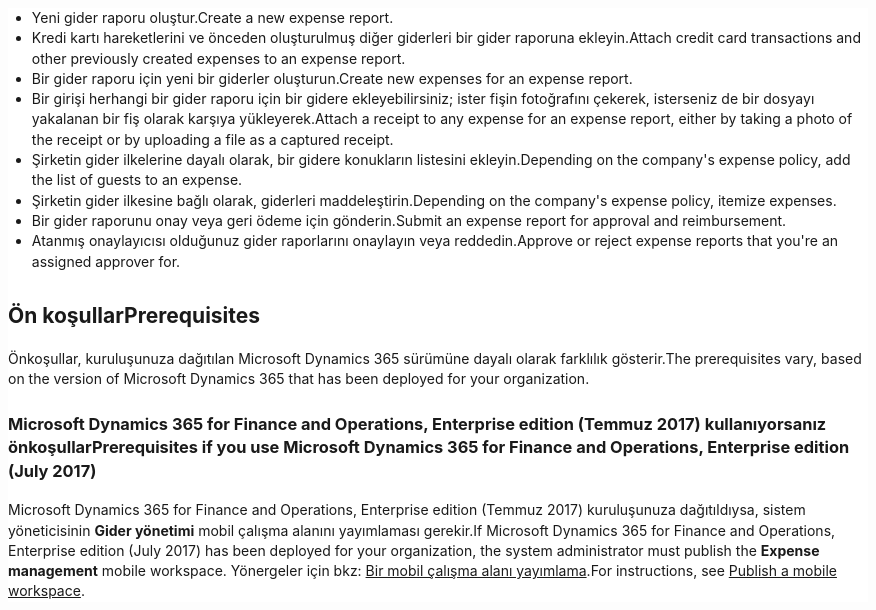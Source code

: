 - <span data-ttu-id="5e9a2-124">Yeni gider raporu oluştur.</span><span class="sxs-lookup"><span data-stu-id="5e9a2-124">Create a new expense report.</span></span>
- <span data-ttu-id="5e9a2-125">Kredi kartı hareketlerini ve önceden oluşturulmuş diğer giderleri bir gider raporuna ekleyin.</span><span class="sxs-lookup"><span data-stu-id="5e9a2-125">Attach credit card transactions and other previously created expenses to an expense report.</span></span>
- <span data-ttu-id="5e9a2-126">Bir gider raporu için yeni bir giderler oluşturun.</span><span class="sxs-lookup"><span data-stu-id="5e9a2-126">Create new expenses for an expense report.</span></span>
- <span data-ttu-id="5e9a2-127">Bir girişi herhangi bir gider raporu için bir gidere ekleyebilirsiniz; ister fişin fotoğrafını çekerek, isterseniz de bir dosyayı yakalanan bir fiş olarak karşıya yükleyerek.</span><span class="sxs-lookup"><span data-stu-id="5e9a2-127">Attach a receipt to any expense for an expense report, either by taking a photo of the receipt or by uploading a file as a captured receipt.</span></span>
- <span data-ttu-id="5e9a2-128">Şirketin gider ilkelerine dayalı olarak, bir gidere konukların listesini ekleyin.</span><span class="sxs-lookup"><span data-stu-id="5e9a2-128">Depending on the company's expense policy, add the list of guests to an expense.</span></span>
- <span data-ttu-id="5e9a2-129">Şirketin gider ilkesine bağlı olarak, giderleri maddeleştirin.</span><span class="sxs-lookup"><span data-stu-id="5e9a2-129">Depending on the company's expense policy, itemize expenses.</span></span>
- <span data-ttu-id="5e9a2-130">Bir gider raporunu onay veya geri ödeme için gönderin.</span><span class="sxs-lookup"><span data-stu-id="5e9a2-130">Submit an expense report for approval and reimbursement.</span></span>
- <span data-ttu-id="5e9a2-131">Atanmış onaylayıcısı olduğunuz gider raporlarını onaylayın veya reddedin.</span><span class="sxs-lookup"><span data-stu-id="5e9a2-131">Approve or reject expense reports that you're an assigned approver for.</span></span>

## <a name="prerequisites"></a><span data-ttu-id="5e9a2-132">Ön koşullar</span><span class="sxs-lookup"><span data-stu-id="5e9a2-132">Prerequisites</span></span>
<span data-ttu-id="5e9a2-133">Önkoşullar, kuruluşunuza dağıtılan Microsoft Dynamics 365 sürümüne dayalı olarak farklılık gösterir.</span><span class="sxs-lookup"><span data-stu-id="5e9a2-133">The prerequisites vary, based on the version of Microsoft Dynamics 365 that has been deployed for your organization.</span></span>

### <a name="prerequisites-if-you-use-microsoft-dynamics-365-for-finance-and-operations-enterprise-edition-july-2017"></a><span data-ttu-id="5e9a2-134">Microsoft Dynamics 365 for Finance and Operations, Enterprise edition (Temmuz 2017) kullanıyorsanız önkoşullar</span><span class="sxs-lookup"><span data-stu-id="5e9a2-134">Prerequisites if you use Microsoft Dynamics 365 for Finance and Operations, Enterprise edition (July 2017)</span></span> 
<span data-ttu-id="5e9a2-135">Microsoft Dynamics 365 for Finance and Operations, Enterprise edition (Temmuz 2017) kuruluşunuza dağıtıldıysa, sistem yöneticisinin **Gider yönetimi** mobil çalışma alanını yayımlaması gerekir.</span><span class="sxs-lookup"><span data-stu-id="5e9a2-135">If Microsoft Dynamics 365 for Finance and Operations, Enterprise edition (July 2017) has been deployed for your organization, the system administrator must publish the **Expense management** mobile workspace.</span></span> <span data-ttu-id="5e9a2-136">Yönergeler için bkz: [Bir mobil çalışma alanı yayımlama](../../dev-itpro/mobile-apps/publish-mobile-workspace.md).</span><span class="sxs-lookup"><span data-stu-id="5e9a2-136">For instructions, see [Publish a mobile workspace](../../dev-itpro/mobile-apps/publish-mobile-workspace.md).</span></span>
